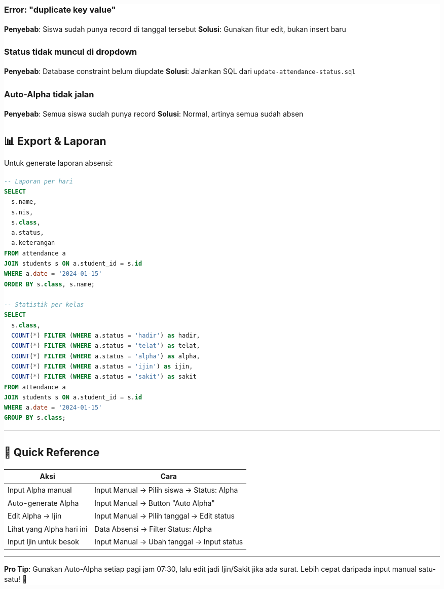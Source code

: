 ### Error: "duplicate key value"
**Penyebab**: Siswa sudah punya record di tanggal tersebut
**Solusi**: Gunakan fitur edit, bukan insert baru

### Status tidak muncul di dropdown
**Penyebab**: Database constraint belum diupdate
**Solusi**: Jalankan SQL dari `update-attendance-status.sql`

### Auto-Alpha tidak jalan
**Penyebab**: Semua siswa sudah punya record
**Solusi**: Normal, artinya semua sudah absen

## 📊 Export & Laporan

Untuk generate laporan absensi:
```sql
-- Laporan per hari
SELECT 
  s.name,
  s.nis,
  s.class,
  a.status,
  a.keterangan
FROM attendance a
JOIN students s ON a.student_id = s.id
WHERE a.date = '2024-01-15'
ORDER BY s.class, s.name;

-- Statistik per kelas
SELECT 
  s.class,
  COUNT(*) FILTER (WHERE a.status = 'hadir') as hadir,
  COUNT(*) FILTER (WHERE a.status = 'telat') as telat,
  COUNT(*) FILTER (WHERE a.status = 'alpha') as alpha,
  COUNT(*) FILTER (WHERE a.status = 'ijin') as ijin,
  COUNT(*) FILTER (WHERE a.status = 'sakit') as sakit
FROM attendance a
JOIN students s ON a.student_id = s.id
WHERE a.date = '2024-01-15'
GROUP BY s.class;
```

---

## 🎯 Quick Reference

| Aksi | Cara |
|------|------|
| Input Alpha manual | Input Manual → Pilih siswa → Status: Alpha |
| Auto-generate Alpha | Input Manual → Button "Auto Alpha" |
| Edit Alpha → Ijin | Input Manual → Pilih tanggal → Edit status |
| Lihat yang Alpha hari ini | Data Absensi → Filter Status: Alpha |
| Input Ijin untuk besok | Input Manual → Ubah tanggal → Input status |

---

**Pro Tip**: Gunakan Auto-Alpha setiap pagi jam 07:30, lalu edit jadi Ijin/Sakit jika ada surat. Lebih cepat daripada input manual satu-satu! 🚀

